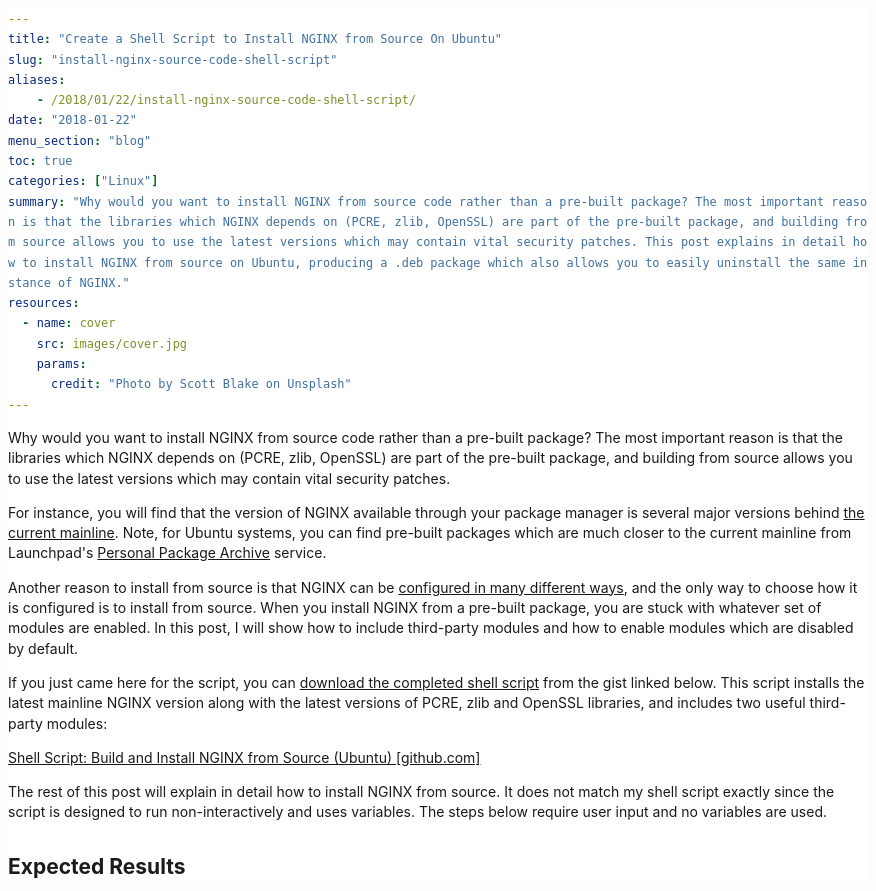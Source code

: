 ```yaml
---
title: "Create a Shell Script to Install NGINX from Source On Ubuntu"
slug: "install-nginx-source-code-shell-script"
aliases:
    - /2018/01/22/install-nginx-source-code-shell-script/
date: "2018-01-22"
menu_section: "blog"
toc: true
categories: ["Linux"]
summary: "Why would you want to install NGINX from source code rather than a pre-built package? The most important reason is that the libraries which NGINX depends on (PCRE, zlib, OpenSSL) are part of the pre-built package, and building from source allows you to use the latest versions which may contain vital security patches. This post explains in detail how to install NGINX from source on Ubuntu, producing a .deb package which also allows you to easily uninstall the same instance of NGINX."
resources:
  - name: cover
    src: images/cover.jpg
    params:
      credit: "Photo by Scott Blake on Unsplash"
---
```


Why would you want to install NGINX from source code rather than a pre-built package? The most important reason is that the libraries which NGINX depends on (PCRE, zlib, OpenSSL) are part of the pre-built package, and building from source allows you to use the latest versions which may contain vital security patches.

For instance, you will find that the version of NGINX available through your package manager is several major versions behind [the current mainline](http://nginx.org/en/download.html). Note, for Ubuntu systems, you can find pre-built packages which are much closer to the current mainline from Launchpad's [Personal Package Archive](https://launchpad.net/ubuntu/+ppas?name_filter=nginx) service.

Another reason to install from source is that NGINX can be [configured in many different ways](https://www.nginx.com/resources/wiki/start/topics/tutorials/installoptions/), and the only way to choose how it is configured is to install from source. When you install NGINX from a pre-built package, you are stuck with whatever set of modules are enabled. In this post, I will show how to include third-party modules and how to enable modules which are disabled by default.

If you just came here for the script, you can [download the completed shell script](https://gist.github.com/a-luna/316f1f8ed95d9c138eb04eecc3ba348d) from the gist linked below. This script installs the latest mainline NGINX version along with the latest versions of PCRE, zlib and OpenSSL libraries, and includes two useful third-party modules:

<div class="center"><a href="https://gist.github.com/a-luna/316f1f8ed95d9c138eb04eecc3ba348d" class="eyeballs" target="_blank">Shell Script: Build and Install NGINX from Source (Ubuntu) [github.com]</a></div>

The rest of this post will explain in detail how to install NGINX from source. It does not match my shell script exactly since the script is designed to run non-interactively and uses variables. The steps below require user input and no variables are used.

## Expected Results

